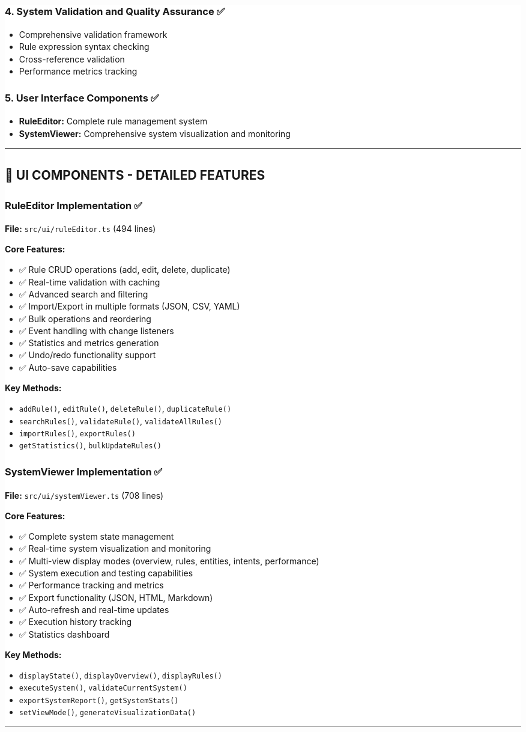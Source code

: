 ### 4. **System Validation and Quality Assurance** ✅
- Comprehensive validation framework
- Rule expression syntax checking
- Cross-reference validation
- Performance metrics tracking

### 5. **User Interface Components** ✅
- **RuleEditor:** Complete rule management system
- **SystemViewer:** Comprehensive system visualization and monitoring

---

## 🔧 UI COMPONENTS - DETAILED FEATURES

### RuleEditor Implementation ✅
**File:** `src/ui/ruleEditor.ts` (494 lines)

**Core Features:**
- ✅ Rule CRUD operations (add, edit, delete, duplicate)
- ✅ Real-time validation with caching
- ✅ Advanced search and filtering
- ✅ Import/Export in multiple formats (JSON, CSV, YAML)
- ✅ Bulk operations and reordering
- ✅ Event handling with change listeners
- ✅ Statistics and metrics generation
- ✅ Undo/redo functionality support
- ✅ Auto-save capabilities

**Key Methods:**
- `addRule()`, `editRule()`, `deleteRule()`, `duplicateRule()`
- `searchRules()`, `validateRule()`, `validateAllRules()`
- `importRules()`, `exportRules()`
- `getStatistics()`, `bulkUpdateRules()`

### SystemViewer Implementation ✅
**File:** `src/ui/systemViewer.ts` (708 lines)

**Core Features:**
- ✅ Complete system state management
- ✅ Real-time system visualization and monitoring
- ✅ Multi-view display modes (overview, rules, entities, intents, performance)
- ✅ System execution and testing capabilities
- ✅ Performance tracking and metrics
- ✅ Export functionality (JSON, HTML, Markdown)
- ✅ Auto-refresh and real-time updates
- ✅ Execution history tracking
- ✅ Statistics dashboard

**Key Methods:**
- `displayState()`, `displayOverview()`, `displayRules()`
- `executeSystem()`, `validateCurrentSystem()`
- `exportSystemReport()`, `getSystemStats()`
- `setViewMode()`, `generateVisualizationData()`

---